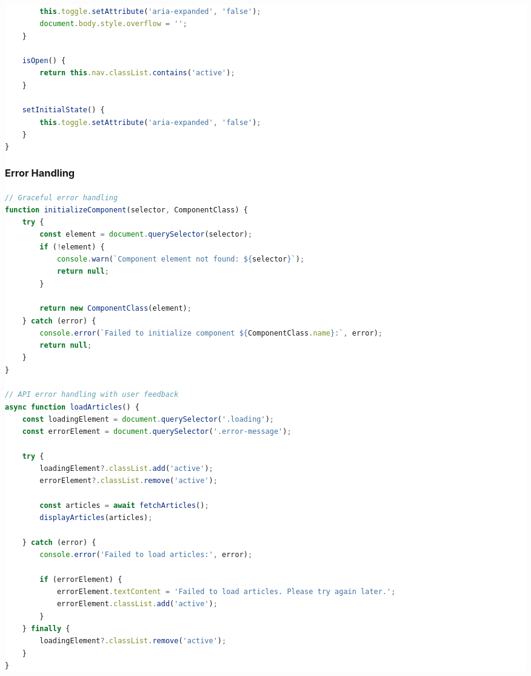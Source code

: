 ```javascript
        this.toggle.setAttribute('aria-expanded', 'false');
        document.body.style.overflow = '';
    }
    
    isOpen() {
        return this.nav.classList.contains('active');
    }
    
    setInitialState() {
        this.toggle.setAttribute('aria-expanded', 'false');
    }
}
```

### Error Handling
```javascript
// Graceful error handling
function initializeComponent(selector, ComponentClass) {
    try {
        const element = document.querySelector(selector);
        if (!element) {
            console.warn(`Component element not found: ${selector}`);
            return null;
        }
        
        return new ComponentClass(element);
    } catch (error) {
        console.error(`Failed to initialize component ${ComponentClass.name}:`, error);
        return null;
    }
}

// API error handling with user feedback
async function loadArticles() {
    const loadingElement = document.querySelector('.loading');
    const errorElement = document.querySelector('.error-message');
    
    try {
        loadingElement?.classList.add('active');
        errorElement?.classList.remove('active');
        
        const articles = await fetchArticles();
        displayArticles(articles);
        
    } catch (error) {
        console.error('Failed to load articles:', error);
        
        if (errorElement) {
            errorElement.textContent = 'Failed to load articles. Please try again later.';
            errorElement.classList.add('active');
        }
    } finally {
        loadingElement?.classList.remove('active');
    }
}
```
